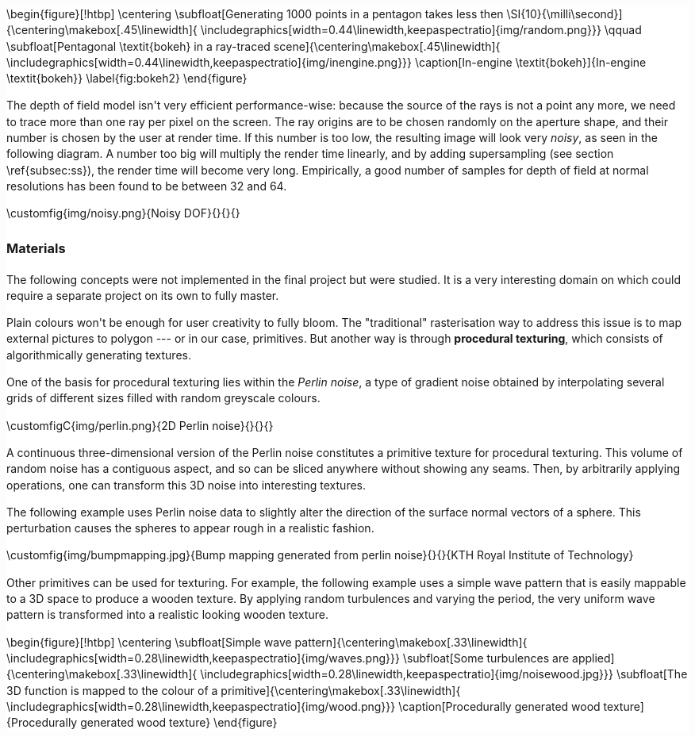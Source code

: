 \begin{figure}[!htbp]
\centering
\subfloat[Generating 1000 points in a pentagon takes less then \SI{10}{\milli\second}]{\centering\makebox[.45\linewidth]{
\includegraphics[width=0.44\linewidth,keepaspectratio]{img/random.png}}}
\qquad
\subfloat[Pentagonal \textit{bokeh} in a ray-traced scene]{\centering\makebox[.45\linewidth]{
\includegraphics[width=0.44\linewidth,keepaspectratio]{img/inengine.png}}}
\caption[In-engine \textit{bokeh}]{In-engine \textit{bokeh}}
\label{fig:bokeh2}
\end{figure}

The depth of field model isn't very efficient performance-wise: because the source of the rays is not a point any more, we need to trace more than one ray per pixel on the screen. The ray origins are to be chosen randomly on the aperture shape, and their number is chosen by the user at render time. If this number is too low, the resulting image will look very *noisy*, as seen in the following diagram. A number too big will multiply the render time linearly, and by adding supersampling (see section \ref{subsec:ss}), the render time will become very long. Empirically, a good number of samples for depth of field at normal resolutions has been found to be between 32 and 64.

\customfig{img/noisy.png}{Noisy DOF}{}{}{}

### Materials

The following concepts were not implemented in the final project but were studied. It is a very interesting domain on which could require a separate project on its own to fully master.

Plain colours won't be enough for user creativity to fully bloom. The "traditional" rasterisation way to address this issue is to map external pictures to polygon --- or in our case, primitives. But another way is through **procedural texturing**, which consists of algorithmically generating textures.

One of the basis for procedural texturing lies within the *Perlin noise*, a type of gradient noise obtained by interpolating several grids of different sizes filled with random greyscale colours.

\customfigC{img/perlin.png}{2D Perlin noise}{}{}{}

A continuous three-dimensional version of the Perlin noise constitutes a primitive texture for procedural texturing. This volume of random noise has a contiguous aspect, and so can be sliced anywhere without showing any seams. Then, by arbitrarily applying operations, one can transform this 3D noise into interesting textures.

The following example uses Perlin noise data to slightly alter the direction of the surface normal vectors of a sphere. This perturbation causes the spheres to appear rough in a realistic fashion.

\customfig{img/bumpmapping.jpg}{Bump mapping generated from perlin noise}{}{}{KTH Royal Institute of Technology}

Other primitives can be used for texturing. For example, the following example uses a simple wave pattern that is easily mappable to a 3D space to produce a wooden texture. By applying random turbulences and varying the period, the very uniform wave pattern is transformed into a realistic looking wooden texture.

\begin{figure}[!htbp]
\centering
\subfloat[Simple wave pattern]{\centering\makebox[.33\linewidth]{
\includegraphics[width=0.28\linewidth,keepaspectratio]{img/waves.png}}}
\subfloat[Some turbulences are applied]{\centering\makebox[.33\linewidth]{
\includegraphics[width=0.28\linewidth,keepaspectratio]{img/noisewood.jpg}}}
\subfloat[The 3D function is mapped to the colour of a primitive]{\centering\makebox[.33\linewidth]{
\includegraphics[width=0.28\linewidth,keepaspectratio]{img/wood.png}}}
\caption[Procedurally generated wood texture]{Procedurally generated wood texture}
\end{figure}
